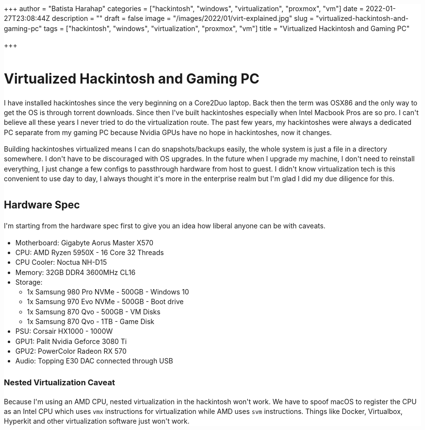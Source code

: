 +++
author = "Batista Harahap"
categories = ["hackintosh", "windows", "virtualization", "proxmox", "vm"]
date = 2022-01-27T23:08:44Z
description = ""
draft = false
image = "/images/2022/01/virt-explained.jpg"
slug = "virtualized-hackintosh-and-gaming-pc"
tags = ["hackintosh", "windows", "virtualization", "proxmox", "vm"]
title = "Virtualized Hackintosh and Gaming PC"

+++

# Virtualized Hackintosh and Gaming PC

I have installed hackintoshes since the very beginning on a Core2Duo laptop. Back then the term was OSX86 and the only way to get the OS is through torrent downloads. Since then I've built hackintoshes especially when Intel Macbook Pros are so pro. I can't believe all these years I never tried to do the virtualization route. The past few years, my hackintoshes were always a dedicated PC separate from my gaming PC because Nvidia GPUs have no hope in hackintoshes, now it changes.

Building hackintoshes virtualized means I can do snapshots/backups easily, the whole system is just a file in a directory somewhere. I don't have to be discouraged with OS upgrades. In the future when I upgrade my machine, I don't need to reinstall everything, I just change a few configs to passthrough hardware from host to guest. I didn't know virtualization tech is this convenient to use day to day, I always thought it's more in the enterprise realm but I'm glad I did my due diligence for this.

## Hardware Spec

I'm starting from the hardware spec first to give you an idea how liberal anyone can be with caveats.

* Motherboard: Gigabyte Aorus Master X570
* CPU: AMD Ryzen 5950X - 16 Core 32 Threads
* CPU Cooler: Noctua NH-D15
* Memory: 32GB DDR4 3600MHz CL16
* Storage:
    * 1x Samsung 980 Pro NVMe - 500GB - Windows 10
    * 1x Samsung 970 Evo NVMe - 500GB - Boot drive
    * 1x Samsung 870 Qvo - 500GB - VM Disks
    * 1x Samsung 870 Qvo - 1TB - Game Disk
* PSU: Corsair HX1000 - 1000W
* GPU1: Palit Nvidia Geforce 3080 Ti
* GPU2: PowerColor Radeon RX 570
* Audio: Topping E30 DAC connected through USB

### Nested Virtualization Caveat

Because I'm using an AMD CPU, nested virtualization in the hackintosh won't work. We have to spoof macOS to register the CPU as an Intel CPU which uses `vmx` instructions for virtualization while AMD uses `svm` instructions. Things like Docker, Virtualbox, Hyperkit and other virtualization software just won't work.
